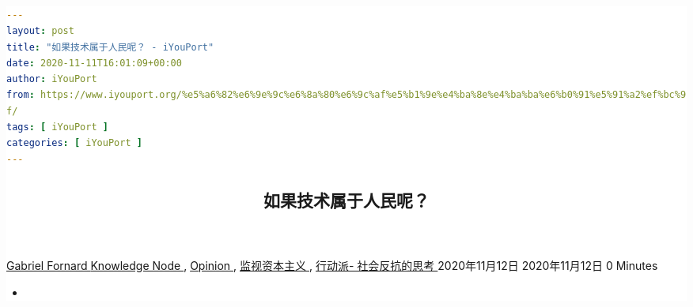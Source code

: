 ```yaml
---
layout: post
title: "如果技术属于人民呢？ - iYouPort"
date: 2020-11-11T16:01:09+00:00
author: iYouPort
from: https://www.iyouport.org/%e5%a6%82%e6%9e%9c%e6%8a%80%e6%9c%af%e5%b1%9e%e4%ba%8e%e4%ba%ba%e6%b0%91%e5%91%a2%ef%bc%9f/
tags: [ iYouPort ]
categories: [ iYouPort ]
---
```


<article class="post-15024 post type-post status-publish format-standard has-post-thumbnail hentry category-knowledge-node category-opinion category-3 category-33 tag-activism tag-antisurveillance tag-big-tech tag-protest tag-surveillancecapitalism" id="post-15024">
 <header class="entry-header">
  <h1 class="entry-title">
   如果技术属于人民呢？
  </h1>
 </header>
 <div class="entry-meta">
  <span class="byline">
   <a href="https://www.iyouport.org/author/gabrielfornard/" rel="author" title="由Gabriel Fornard发布">
    Gabriel Fornard
   </a>
  </span>
  <span class="cat-links">
   <a href="https://www.iyouport.org/category/knowledge-node/" rel="category tag">
    Knowledge Node
   </a>
   ,
   <a href="https://www.iyouport.org/category/opinion/" rel="category tag">
    Opinion
   </a>
   ,
   <a href="https://www.iyouport.org/category/%e7%9b%91%e8%a7%86%e8%b5%84%e6%9c%ac%e4%b8%bb%e4%b9%89/" rel="category tag">
    监视资本主义
   </a>
   ,
   <a href="https://www.iyouport.org/category/%e8%a1%8c%e5%8a%a8%e6%b4%be-%e7%a4%be%e4%bc%9a%e5%8f%8d%e6%8a%97%e7%9a%84%e6%80%9d%e8%80%83/" rel="category tag">
    行动派- 社会反抗的思考
   </a>
  </span>
  <span class="published-on">
   <time class="entry-date published" datetime="2020-11-12T00:01:09+08:00">
    2020年11月12日
   </time>
   <time class="updated" datetime="2020-11-12T00:01:12+08:00">
    2020年11月12日
   </time>
  </span>
  <span class="word-count">
   0 Minutes
  </span>
 </div>
 <div class="entry-content">
  <ul>
   <li class="graf graf--p">
    <span style="color: #00ccff;">
     <em>
      <strong>